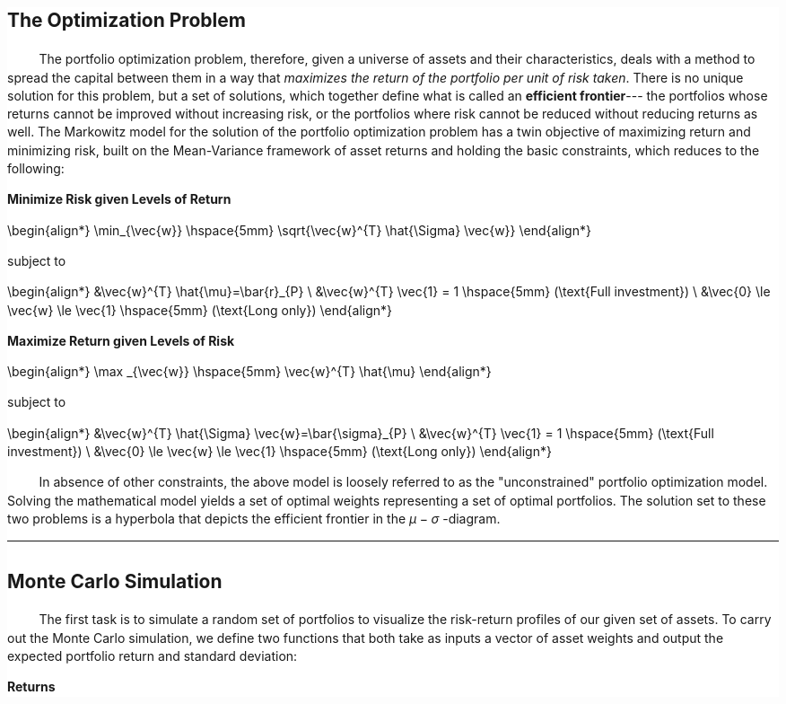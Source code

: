 ## The Optimization Problem

&nbsp;&nbsp;&nbsp;&nbsp;&nbsp;&nbsp;&nbsp;&nbsp; The portfolio optimization problem, therefore, given a universe of assets and their characteristics, deals with a method to spread the capital between them in a way that *maximizes the return of the portfolio per unit of risk taken*. There is no unique solution for this problem, but a set of solutions, which together define what is called an **efficient frontier**--- the portfolios whose returns cannot be improved without increasing risk, or the portfolios where risk cannot be reduced without reducing returns as well. The Markowitz model for the solution of the portfolio optimization problem has a twin objective of maximizing return and minimizing risk, built on the Mean-Variance framework of asset returns and holding the basic constraints, which reduces to the following:

**Minimize Risk given Levels of Return**

\begin{align*}
\min_{\vec{w}} \hspace{5mm} \sqrt{\vec{w}^{T} \hat{\Sigma} \vec{w}}
\end{align*}

subject to 

\begin{align*}
&\vec{w}^{T} \hat{\mu}=\bar{r}_{P} \\
&\vec{w}^{T} \vec{1} = 1 \hspace{5mm} (\text{Full investment}) \\
&\vec{0} \le \vec{w} \le \vec{1} \hspace{5mm} (\text{Long only})
\end{align*}

**Maximize Return given Levels of Risk**

\begin{align*}
\max _{\vec{w}} \hspace{5mm} \vec{w}^{T} \hat{\mu}
\end{align*}

subject to

\begin{align*}
&\vec{w}^{T} \hat{\Sigma} \vec{w}=\bar{\sigma}_{P} \\
&\vec{w}^{T} \vec{1} = 1 \hspace{5mm} (\text{Full investment}) \\
&\vec{0} \le \vec{w} \le \vec{1} \hspace{5mm} (\text{Long only})
\end{align*}

&nbsp;&nbsp;&nbsp;&nbsp;&nbsp;&nbsp;&nbsp;&nbsp; In absence of other constraints, the above model is loosely referred to as the "unconstrained" portfolio optimization model. Solving the mathematical model yields a set of optimal weights representing a set of optimal portfolios. The solution set to these two problems is a hyperbola that depicts the efficient frontier in the $\mu-\sigma$ -diagram.

---

## Monte Carlo Simulation

&nbsp;&nbsp;&nbsp;&nbsp;&nbsp;&nbsp;&nbsp;&nbsp; The first task is to simulate a random set of portfolios to visualize the risk-return profiles of our given set of assets. To carry out the Monte Carlo simulation, we define two functions that both take as inputs a vector of asset weights and output the expected portfolio return and standard deviation:

**Returns**
